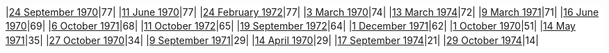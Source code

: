 |[24 September 1970](https://historichansard.net/senate/1970/19700924_senate_27_s45/)|77|
|[11 June 1970](https://historichansard.net/senate/1970/19700611_senate_27_s44/)|77|
|[24 February 1972](https://historichansard.net/senate/1972/19720224_senate_27_s51/)|77|
|[3 March 1970](https://historichansard.net/senate/1970/19700303_senate_27_s43/)|74|
|[13 March 1974](https://historichansard.net/senate/1974/19740313_senate_28_s59/)|72|
|[9 March 1971](https://historichansard.net/senate/1971/19710309_senate_27_s47/)|71|
|[16 June 1970](https://historichansard.net/senate/1970/19700616_senate_27_s44/)|69|
|[6 October 1971](https://historichansard.net/senate/1971/19711006_senate_27_s49/)|68|
|[11 October 1972](https://historichansard.net/senate/1972/19721011_senate_27_s54/)|65|
|[19 September 1972](https://historichansard.net/senate/1972/19720919_senate_27_s53/)|64|
|[1 December 1971](https://historichansard.net/senate/1971/19711201_senate_27_s50/)|62|
|[1 October 1970](https://historichansard.net/senate/1970/19701001_senate_27_s45/)|51|
|[14 May 1971](https://historichansard.net/senate/1971/19710514_senate_27_s48/)|35|
|[27 October 1970](https://historichansard.net/senate/1970/19701027_senate_27_s46/)|34|
|[9 September 1971](https://historichansard.net/senate/1971/19710909_senate_27_s49/)|29|
|[14 April 1970](https://historichansard.net/senate/1970/19700414_senate_27_s43/)|29|
|[17 September 1974](https://historichansard.net/senate/1974/19740917_senate_29_s61/)|21|
|[29 October 1974](https://historichansard.net/senate/1974/19741029_senate_29_s62/)|14|
